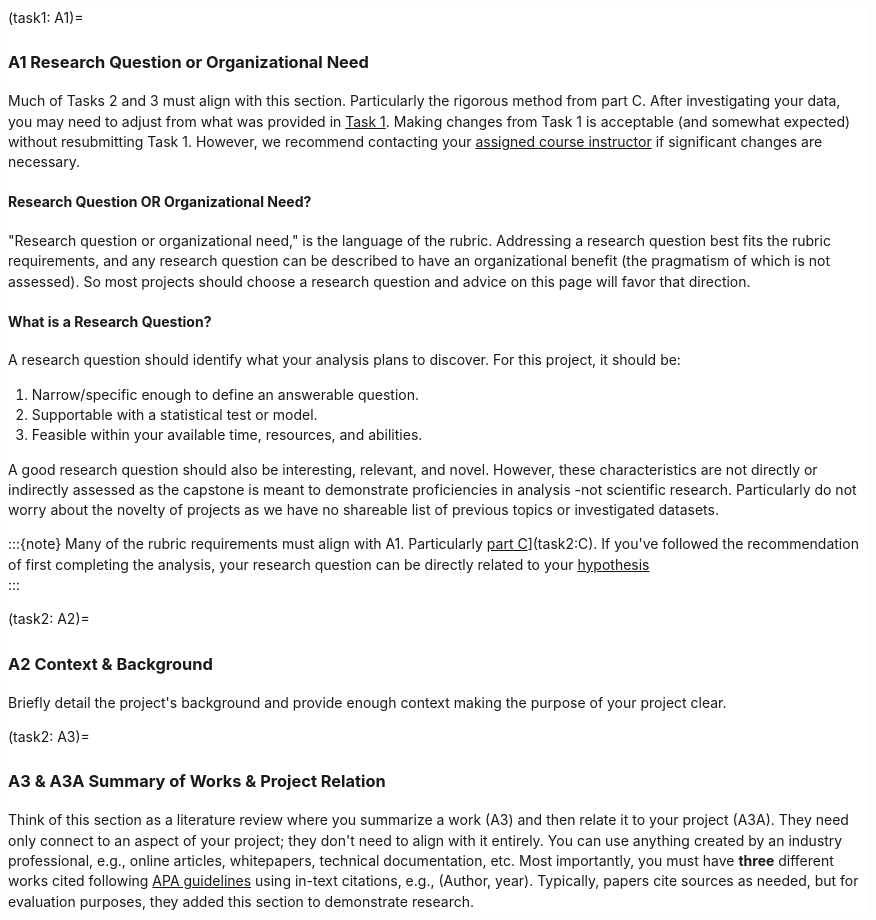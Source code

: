 (task1: A1)=

### A1 Research Question or Organizational Need

Much of Tasks 2 and 3 must align with this section. Particularly the rigorous method from part C. After investigating your data, you may need to adjust from what was provided in [Task 1](task1). Making changes from Task 1 is acceptable (and somewhat expected) without resubmitting Task 1. However, we recommend contacting your [assigned course instructor](ci_page) if significant changes are necessary.

#### Research Question OR Organizational Need?

"Research question or organizational need," is the language of the rubric. Addressing a research question best fits the rubric requirements, and any research question can be described to have an organizational benefit (the pragmatism of which is not assessed). So most projects should choose a research question and advice on this page will favor that direction.

#### What is a Research Question?

A research question should identify what your analysis plans to discover. For this project, it should be:

1. Narrow/specific enough to define an answerable question.
2. Supportable with a statistical test or model.
3. Feasible within your available time, resources, and abilities.
 
A good research question should also be interesting, relevant, and novel. However, these characteristics are not directly or indirectly assessed as the capstone is meant to demonstrate proficiencies in analysis -not scientific research. Particularly do not worry about the novelty of projects as we have no shareable list of previous topics or investigated datasets.

:::{note}
Many of the rubric requirements must align with A1. Particularly [part C](task2:C)](task2:C). If you've followed the recommendation of first completing the analysis, your research question can be directly related to your [hypothesis](task2:C1)  
:::

 



(task2: A2)=

### A2 Context & Background

Briefly detail the project's background and provide enough context making the purpose of your project clear.

(task2: A3)=

### A3 & A3A Summary of Works & Project Relation

Think of this section as a literature review where you summarize a work (A3) and then relate it to your project (A3A). They need only connect to an aspect of your project; they don't need to align with it entirely. You can use anything created by an industry professional, e.g., online articles, whitepapers, technical documentation, etc. Most importantly, you must have **three** different works cited following [APA guidelines](task2:grammar) using in-text citations, e.g., (Author, year). Typically, papers cite sources as needed, but for evaluation purposes, they added this section to demonstrate research.
